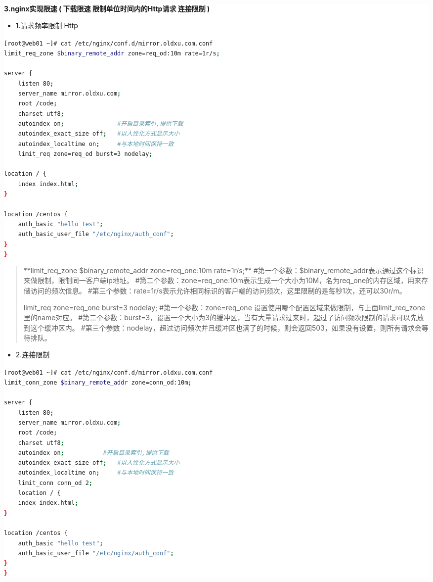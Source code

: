 **3.nginx实现限速 ( 下载限速  限制单位时间内的Http请求 连接限制 )**

- 1.请求频率限制 Http

~~~bash
[root@web01 ~]# cat /etc/nginx/conf.d/mirror.oldxu.com.conf 
limit_req_zone $binary_remote_addr zone=req_od:10m rate=1r/s;

server {
	listen 80;
	server_name mirror.oldxu.com;
	root /code;
	charset utf8;
	autoindex on;				#开启目录索引,提供下载
	autoindex_exact_size off;	#以人性化方式显示大小
	autoindex_localtime on;		#与本地时间保持一致
	limit_req zone=req_od burst=3 nodelay;

location / {
	index index.html;
}

location /centos {
	auth_basic "hello test";
	auth_basic_user_file "/etc/nginx/auth_conf";
}
}
~~~

> **limit_req_zone $binary_remote_addr zone=req_one:10m rate=1r/s;**
> #第一个参数：$binary_remote_addr表示通过这个标识来做限制，限制同一客户端ip地址。
> #第二个参数：zone=req_one:10m表示生成一个大小为10M，名为req_one的内存区域，用来存储访问的频次信息。
> #第三个参数：rate=1r/s表示允许相同标识的客户端的访问频次，这里限制的是每秒1次，还可以30r/m。
>
> limit_req zone=req_one burst=3 nodelay;
> #第一个参数：zone=req_one 设置使用哪个配置区域来做限制，与上面limit_req_zone 里的name对应。
> #第二个参数：burst=3，设置一个大小为3的缓冲区，当有大量请求过来时，超过了访问频次限制的请求可以先放到这个缓冲区内。
> #第三个参数：nodelay，超过访问频次并且缓冲区也满了的时候，则会返回503，如果没有设置，则所有请求会等待排队。

- 2.连接限制

~~~bash
[root@web01 ~]# cat /etc/nginx/conf.d/mirror.oldxu.com.conf 
limit_conn_zone $binary_remote_addr zone=conn_od:10m;

server {
	listen 80;
	server_name mirror.oldxu.com;
	root /code;
	charset utf8;
	autoindex on;			#开启目录索引,提供下载
	autoindex_exact_size off;	#以人性化方式显示大小
	autoindex_localtime on;		#与本地时间保持一致
	limit_conn conn_od 2;
	location / {
	index index.html;
}

location /centos {
	auth_basic "hello test";
	auth_basic_user_file "/etc/nginx/auth_conf";
}
}
~~~
